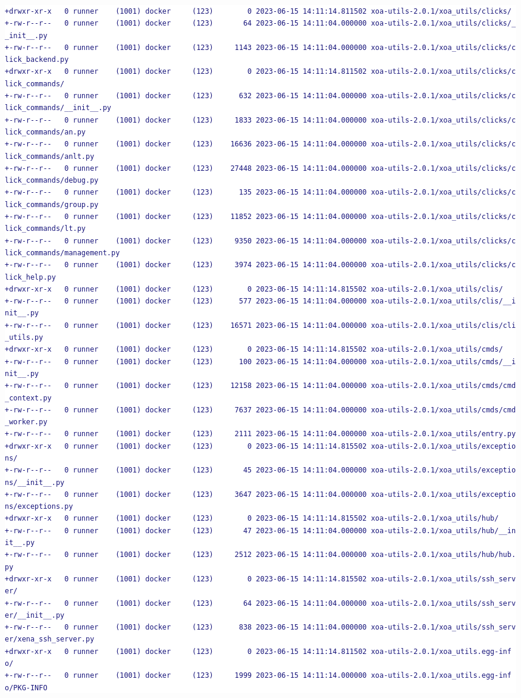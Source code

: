 ```diff
+drwxr-xr-x   0 runner    (1001) docker     (123)        0 2023-06-15 14:11:14.811502 xoa-utils-2.0.1/xoa_utils/clicks/
+-rw-r--r--   0 runner    (1001) docker     (123)       64 2023-06-15 14:11:04.000000 xoa-utils-2.0.1/xoa_utils/clicks/__init__.py
+-rw-r--r--   0 runner    (1001) docker     (123)     1143 2023-06-15 14:11:04.000000 xoa-utils-2.0.1/xoa_utils/clicks/click_backend.py
+drwxr-xr-x   0 runner    (1001) docker     (123)        0 2023-06-15 14:11:14.811502 xoa-utils-2.0.1/xoa_utils/clicks/click_commands/
+-rw-r--r--   0 runner    (1001) docker     (123)      632 2023-06-15 14:11:04.000000 xoa-utils-2.0.1/xoa_utils/clicks/click_commands/__init__.py
+-rw-r--r--   0 runner    (1001) docker     (123)     1833 2023-06-15 14:11:04.000000 xoa-utils-2.0.1/xoa_utils/clicks/click_commands/an.py
+-rw-r--r--   0 runner    (1001) docker     (123)    16636 2023-06-15 14:11:04.000000 xoa-utils-2.0.1/xoa_utils/clicks/click_commands/anlt.py
+-rw-r--r--   0 runner    (1001) docker     (123)    27448 2023-06-15 14:11:04.000000 xoa-utils-2.0.1/xoa_utils/clicks/click_commands/debug.py
+-rw-r--r--   0 runner    (1001) docker     (123)      135 2023-06-15 14:11:04.000000 xoa-utils-2.0.1/xoa_utils/clicks/click_commands/group.py
+-rw-r--r--   0 runner    (1001) docker     (123)    11852 2023-06-15 14:11:04.000000 xoa-utils-2.0.1/xoa_utils/clicks/click_commands/lt.py
+-rw-r--r--   0 runner    (1001) docker     (123)     9350 2023-06-15 14:11:04.000000 xoa-utils-2.0.1/xoa_utils/clicks/click_commands/management.py
+-rw-r--r--   0 runner    (1001) docker     (123)     3974 2023-06-15 14:11:04.000000 xoa-utils-2.0.1/xoa_utils/clicks/click_help.py
+drwxr-xr-x   0 runner    (1001) docker     (123)        0 2023-06-15 14:11:14.815502 xoa-utils-2.0.1/xoa_utils/clis/
+-rw-r--r--   0 runner    (1001) docker     (123)      577 2023-06-15 14:11:04.000000 xoa-utils-2.0.1/xoa_utils/clis/__init__.py
+-rw-r--r--   0 runner    (1001) docker     (123)    16571 2023-06-15 14:11:04.000000 xoa-utils-2.0.1/xoa_utils/clis/cli_utils.py
+drwxr-xr-x   0 runner    (1001) docker     (123)        0 2023-06-15 14:11:14.815502 xoa-utils-2.0.1/xoa_utils/cmds/
+-rw-r--r--   0 runner    (1001) docker     (123)      100 2023-06-15 14:11:04.000000 xoa-utils-2.0.1/xoa_utils/cmds/__init__.py
+-rw-r--r--   0 runner    (1001) docker     (123)    12158 2023-06-15 14:11:04.000000 xoa-utils-2.0.1/xoa_utils/cmds/cmd_context.py
+-rw-r--r--   0 runner    (1001) docker     (123)     7637 2023-06-15 14:11:04.000000 xoa-utils-2.0.1/xoa_utils/cmds/cmd_worker.py
+-rw-r--r--   0 runner    (1001) docker     (123)     2111 2023-06-15 14:11:04.000000 xoa-utils-2.0.1/xoa_utils/entry.py
+drwxr-xr-x   0 runner    (1001) docker     (123)        0 2023-06-15 14:11:14.815502 xoa-utils-2.0.1/xoa_utils/exceptions/
+-rw-r--r--   0 runner    (1001) docker     (123)       45 2023-06-15 14:11:04.000000 xoa-utils-2.0.1/xoa_utils/exceptions/__init__.py
+-rw-r--r--   0 runner    (1001) docker     (123)     3647 2023-06-15 14:11:04.000000 xoa-utils-2.0.1/xoa_utils/exceptions/exceptions.py
+drwxr-xr-x   0 runner    (1001) docker     (123)        0 2023-06-15 14:11:14.815502 xoa-utils-2.0.1/xoa_utils/hub/
+-rw-r--r--   0 runner    (1001) docker     (123)       47 2023-06-15 14:11:04.000000 xoa-utils-2.0.1/xoa_utils/hub/__init__.py
+-rw-r--r--   0 runner    (1001) docker     (123)     2512 2023-06-15 14:11:04.000000 xoa-utils-2.0.1/xoa_utils/hub/hub.py
+drwxr-xr-x   0 runner    (1001) docker     (123)        0 2023-06-15 14:11:14.815502 xoa-utils-2.0.1/xoa_utils/ssh_server/
+-rw-r--r--   0 runner    (1001) docker     (123)       64 2023-06-15 14:11:04.000000 xoa-utils-2.0.1/xoa_utils/ssh_server/__init__.py
+-rw-r--r--   0 runner    (1001) docker     (123)      838 2023-06-15 14:11:04.000000 xoa-utils-2.0.1/xoa_utils/ssh_server/xena_ssh_server.py
+drwxr-xr-x   0 runner    (1001) docker     (123)        0 2023-06-15 14:11:14.811502 xoa-utils-2.0.1/xoa_utils.egg-info/
+-rw-r--r--   0 runner    (1001) docker     (123)     1999 2023-06-15 14:11:14.000000 xoa-utils-2.0.1/xoa_utils.egg-info/PKG-INFO
```